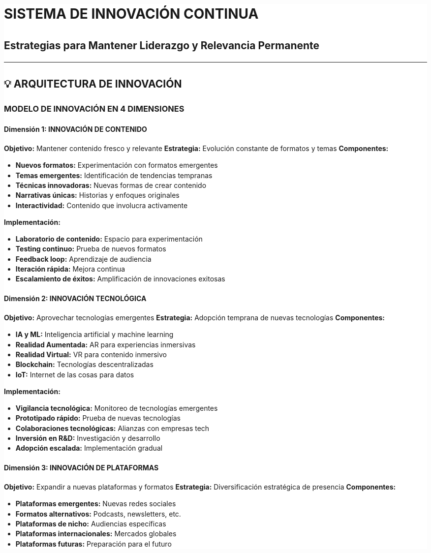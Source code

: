 # SISTEMA DE INNOVACIÓN CONTINUA
## Estrategias para Mantener Liderazgo y Relevancia Permanente

---

## 💡 ARQUITECTURA DE INNOVACIÓN

### **MODELO DE INNOVACIÓN EN 4 DIMENSIONES**

#### **Dimensión 1: INNOVACIÓN DE CONTENIDO**
**Objetivo:** Mantener contenido fresco y relevante
**Estrategia:** Evolución constante de formatos y temas
**Componentes:**
- **Nuevos formatos:** Experimentación con formatos emergentes
- **Temas emergentes:** Identificación de tendencias tempranas
- **Técnicas innovadoras:** Nuevas formas de crear contenido
- **Narrativas únicas:** Historias y enfoques originales
- **Interactividad:** Contenido que involucra activamente

**Implementación:**
- **Laboratorio de contenido:** Espacio para experimentación
- **Testing continuo:** Prueba de nuevos formatos
- **Feedback loop:** Aprendizaje de audiencia
- **Iteración rápida:** Mejora continua
- **Escalamiento de éxitos:** Amplificación de innovaciones exitosas

#### **Dimensión 2: INNOVACIÓN TECNOLÓGICA**
**Objetivo:** Aprovechar tecnologías emergentes
**Estrategia:** Adopción temprana de nuevas tecnologías
**Componentes:**
- **IA y ML:** Inteligencia artificial y machine learning
- **Realidad Aumentada:** AR para experiencias inmersivas
- **Realidad Virtual:** VR para contenido inmersivo
- **Blockchain:** Tecnologías descentralizadas
- **IoT:** Internet de las cosas para datos

**Implementación:**
- **Vigilancia tecnológica:** Monitoreo de tecnologías emergentes
- **Prototipado rápido:** Prueba de nuevas tecnologías
- **Colaboraciones tecnológicas:** Alianzas con empresas tech
- **Inversión en R&D:** Investigación y desarrollo
- **Adopción escalada:** Implementación gradual

#### **Dimensión 3: INNOVACIÓN DE PLATAFORMAS**
**Objetivo:** Expandir a nuevas plataformas y formatos
**Estrategia:** Diversificación estratégica de presencia
**Componentes:**
- **Plataformas emergentes:** Nuevas redes sociales
- **Formatos alternativos:** Podcasts, newsletters, etc.
- **Plataformas de nicho:** Audiencias específicas
- **Plataformas internacionales:** Mercados globales
- **Plataformas futuras:** Preparación para el futuro

